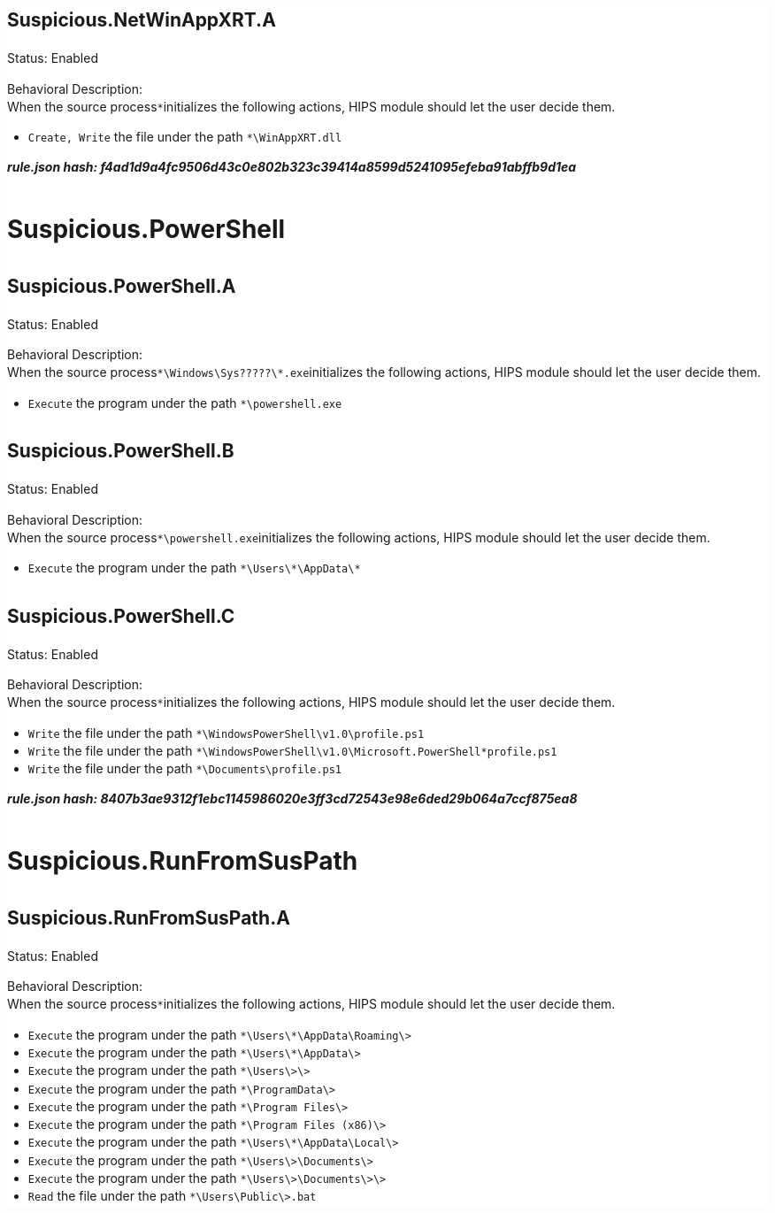 ## Suspicious.NetWinAppXRT.A
  
Status: Enabled

Behavioral Description:   
When the source process`*`initializes the following actions, HIPS module should let the user decide them.
- `Create, Write` the file under the path `*\WinAppXRT.dll`
  
***rule.json hash: f4ad1d9a4fc9506d43c0e802b323c39414a8599d5241095efeba91abffb9d1ea***
# Suspicious.PowerShell

## Suspicious.PowerShell.A
  
Status: Enabled

Behavioral Description:   
When the source process`*\Windows\Sys?????\*.exe`initializes the following actions, HIPS module should let the user decide them.
- `Execute` the program under the path `*\powershell.exe`

## Suspicious.PowerShell.B
  
Status: Enabled

Behavioral Description:   
When the source process`*\powershell.exe`initializes the following actions, HIPS module should let the user decide them.
- `Execute` the program under the path `*\Users\*\AppData\*`

## Suspicious.PowerShell.C
  
Status: Enabled

Behavioral Description:   
When the source process`*`initializes the following actions, HIPS module should let the user decide them.
- `Write` the file under the path `*\WindowsPowerShell\v1.0\profile.ps1`
- `Write` the file under the path `*\WindowsPowerShell\v1.0\Microsoft.PowerShell*profile.ps1`
- `Write` the file under the path `*\Documents\profile.ps1`
  
***rule.json hash: 8407b3ae9312f1ebc1145986020e3ff3cd72543e98e6ded29b064a7ccf875ea8***
# Suspicious.RunFromSusPath

## Suspicious.RunFromSusPath.A
  
Status: Enabled

Behavioral Description:   
When the source process`*`initializes the following actions, HIPS module should let the user decide them.
- `Execute` the program under the path `*\Users\*\AppData\Roaming\>`
- `Execute` the program under the path `*\Users\*\AppData\>`
- `Execute` the program under the path `*\Users\>\>`
- `Execute` the program under the path `*\ProgramData\>`
- `Execute` the program under the path `*\Program Files\>`
- `Execute` the program under the path `*\Program Files (x86)\>`
- `Execute` the program under the path `*\Users\*\AppData\Local\>`
- `Execute` the program under the path `*\Users\>\Documents\>`
- `Execute` the program under the path `*\Users\>\Documents\>\>`
- `Read` the file under the path `*\Users\Public\>.bat`
